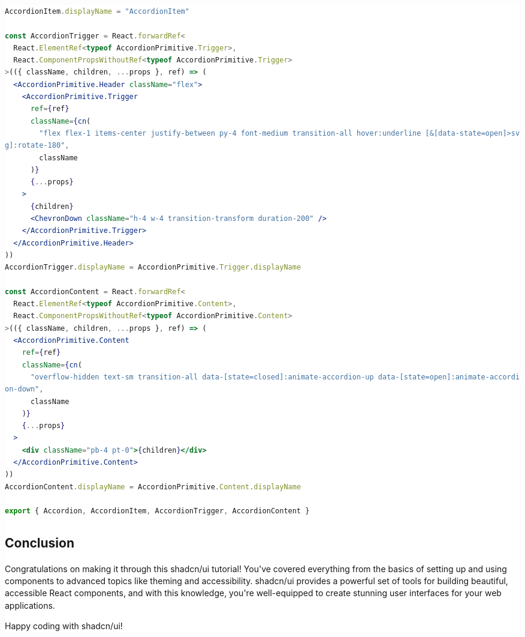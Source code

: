 ```jsx
AccordionItem.displayName = "AccordionItem"

const AccordionTrigger = React.forwardRef<
  React.ElementRef<typeof AccordionPrimitive.Trigger>,
  React.ComponentPropsWithoutRef<typeof AccordionPrimitive.Trigger>
>(({ className, children, ...props }, ref) => (
  <AccordionPrimitive.Header className="flex">
    <AccordionPrimitive.Trigger
      ref={ref}
      className={cn(
        "flex flex-1 items-center justify-between py-4 font-medium transition-all hover:underline [&[data-state=open]>svg]:rotate-180",
        className
      )}
      {...props}
    >
      {children}
      <ChevronDown className="h-4 w-4 transition-transform duration-200" />
    </AccordionPrimitive.Trigger>
  </AccordionPrimitive.Header>
))
AccordionTrigger.displayName = AccordionPrimitive.Trigger.displayName

const AccordionContent = React.forwardRef<
  React.ElementRef<typeof AccordionPrimitive.Content>,
  React.ComponentPropsWithoutRef<typeof AccordionPrimitive.Content>
>(({ className, children, ...props }, ref) => (
  <AccordionPrimitive.Content
    ref={ref}
    className={cn(
      "overflow-hidden text-sm transition-all data-[state=closed]:animate-accordion-up data-[state=open]:animate-accordion-down",
      className
    )}
    {...props}
  >
    <div className="pb-4 pt-0">{children}</div>
  </AccordionPrimitive.Content>
))
AccordionContent.displayName = AccordionPrimitive.Content.displayName

export { Accordion, AccordionItem, AccordionTrigger, AccordionContent }
```

## Conclusion

Congratulations on making it through this shadcn/ui tutorial! You've covered everything from the basics of setting up and using components to advanced topics like theming and accessibility. shadcn/ui provides a powerful set of tools for building beautiful, accessible React components, and with this knowledge, you're well-equipped to create stunning user interfaces for your web applications.

Happy coding with shadcn/ui!